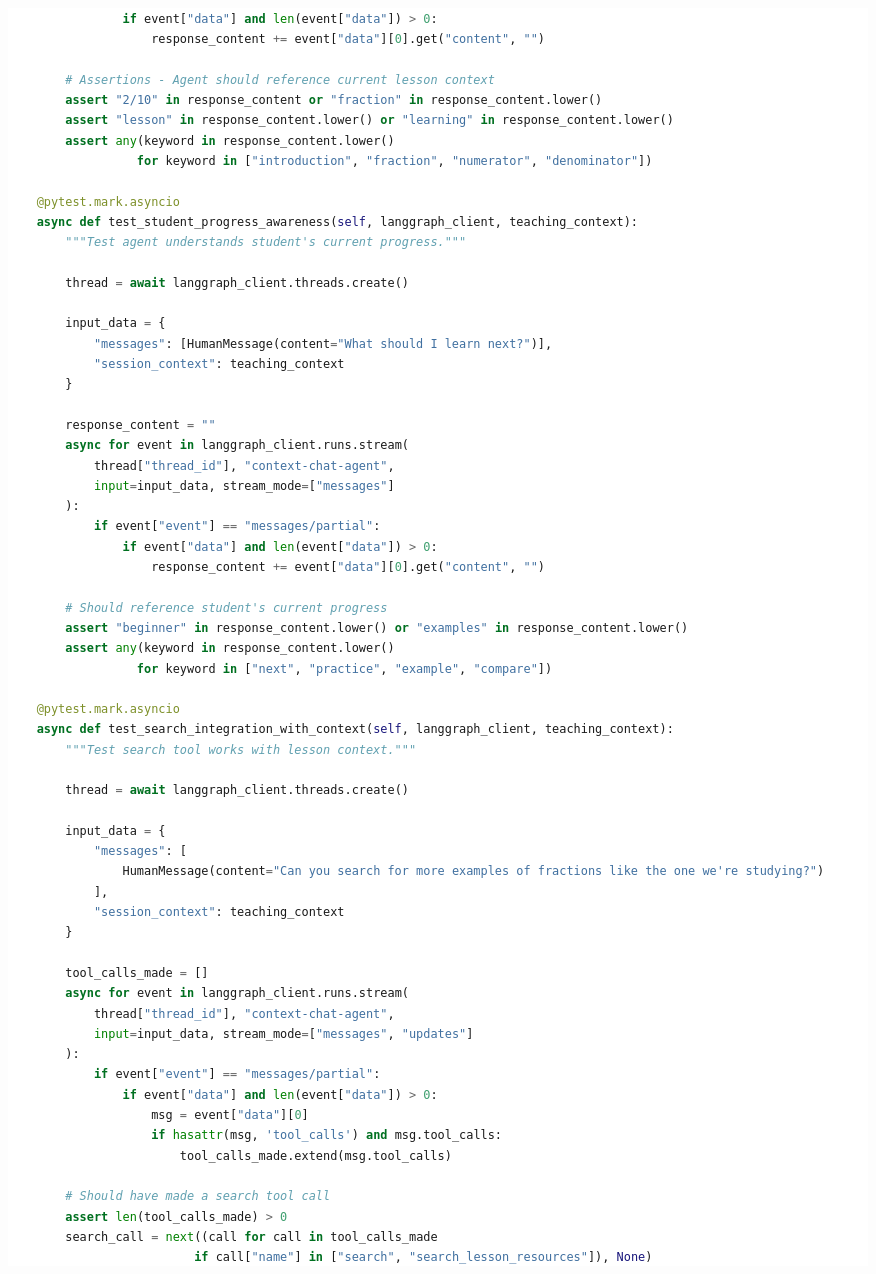 ```python
                if event["data"] and len(event["data"]) > 0:
                    response_content += event["data"][0].get("content", "")

        # Assertions - Agent should reference current lesson context
        assert "2/10" in response_content or "fraction" in response_content.lower()
        assert "lesson" in response_content.lower() or "learning" in response_content.lower()
        assert any(keyword in response_content.lower()
                  for keyword in ["introduction", "fraction", "numerator", "denominator"])

    @pytest.mark.asyncio
    async def test_student_progress_awareness(self, langgraph_client, teaching_context):
        """Test agent understands student's current progress."""

        thread = await langgraph_client.threads.create()

        input_data = {
            "messages": [HumanMessage(content="What should I learn next?")],
            "session_context": teaching_context
        }

        response_content = ""
        async for event in langgraph_client.runs.stream(
            thread["thread_id"], "context-chat-agent",
            input=input_data, stream_mode=["messages"]
        ):
            if event["event"] == "messages/partial":
                if event["data"] and len(event["data"]) > 0:
                    response_content += event["data"][0].get("content", "")

        # Should reference student's current progress
        assert "beginner" in response_content.lower() or "examples" in response_content.lower()
        assert any(keyword in response_content.lower()
                  for keyword in ["next", "practice", "example", "compare"])

    @pytest.mark.asyncio
    async def test_search_integration_with_context(self, langgraph_client, teaching_context):
        """Test search tool works with lesson context."""

        thread = await langgraph_client.threads.create()

        input_data = {
            "messages": [
                HumanMessage(content="Can you search for more examples of fractions like the one we're studying?")
            ],
            "session_context": teaching_context
        }

        tool_calls_made = []
        async for event in langgraph_client.runs.stream(
            thread["thread_id"], "context-chat-agent",
            input=input_data, stream_mode=["messages", "updates"]
        ):
            if event["event"] == "messages/partial":
                if event["data"] and len(event["data"]) > 0:
                    msg = event["data"][0]
                    if hasattr(msg, 'tool_calls') and msg.tool_calls:
                        tool_calls_made.extend(msg.tool_calls)

        # Should have made a search tool call
        assert len(tool_calls_made) > 0
        search_call = next((call for call in tool_calls_made
                          if call["name"] in ["search", "search_lesson_resources"]), None)
```